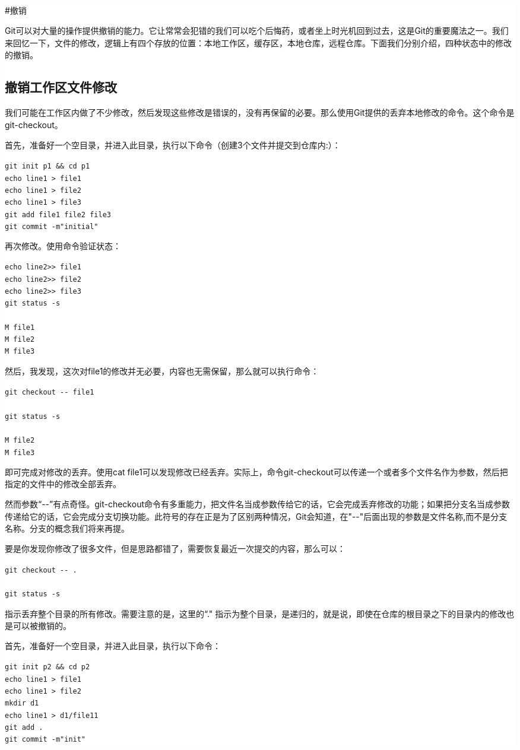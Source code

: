 #撤销

Git可以对大量的操作提供撤销的能力。它让常常会犯错的我们可以吃个后悔药，或者坐上时光机回到过去，这是Git的重要魔法之一。我们来回忆一下，文件的修改，逻辑上有四个存放的位置：本地工作区，缓存区，本地仓库，远程仓库。下面我们分别介绍，四种状态中的修改的撤销。

## 撤销工作区文件修改

我们可能在工作区内做了不少修改，然后发现这些修改是错误的，没有再保留的必要。那么使用Git提供的丢弃本地修改的命令。这个命令是git-checkout。

首先，准备好一个空目录，并进入此目录，执行以下命令（创建3个文件并提交到仓库内:）：

    git init p1 && cd p1
    echo line1 > file1
    echo line1 > file2
    echo line1 > file3
    git add file1 file2 file3
    git commit -m"initial"

再次修改。使用命令验证状态：

    echo line2>> file1
    echo line2>> file2
    echo line2>> file3
    git status -s

    M file1
    M file2
    M file3

然后，我发现，这次对file1的修改并无必要，内容也无需保留，那么就可以执行命令：

    git checkout -- file1
    
    git status -s

    M file2
    M file3

即可完成对修改的丢弃。使用cat file1可以发现修改已经丢弃。实际上，命令git-checkout可以传递一个或者多个文件名作为参数，然后把指定的文件中的修改全部丢弃。

然而参数“--”有点奇怪。git-checkout命令有多重能力，把文件名当成参数传给它的话，它会完成丢弃修改的功能；如果把分支名当成参数传递给它的话，它会完成分支切换功能。此符号的存在正是为了区别两种情况，Git会知道，在"--"后面出现的参数是文件名称,而不是分支名称。分支的概念我们将来再提。

要是你发现你修改了很多文件，但是思路都错了，需要恢复最近一次提交的内容，那么可以：

    git checkout -- .

    git status -s

指示丢弃整个目录的所有修改。需要注意的是，这里的“." 指示为整个目录，是递归的，就是说，即使在仓库的根目录之下的目录内的修改也是可以被撤销的。

首先，准备好一个空目录，并进入此目录，执行以下命令：

    git init p2 && cd p2
    echo line1 > file1
    echo line1 > file2
    mkdir d1
    echo line1 > d1/file11
    git add .
    git commit -m"init" 
 